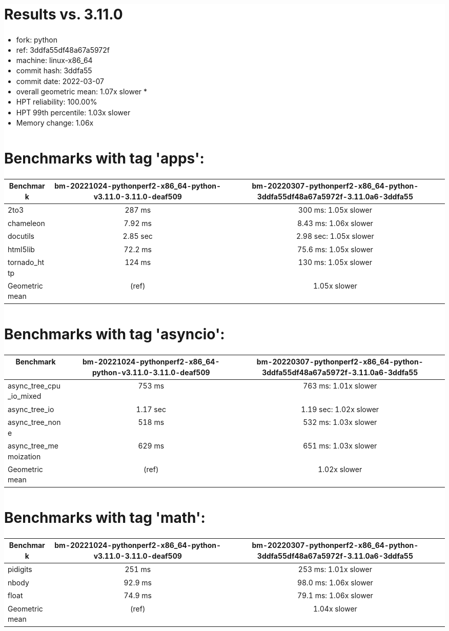 
# Results vs. 3.11.0

- fork: python
- ref: 3ddfa55df48a67a5972f
- machine: linux-x86_64
- commit hash: 3ddfa55
- commit date: 2022-03-07
- overall geometric mean: 1.07x slower \*
- HPT reliability: 100.00%
- HPT 99th percentile: 1.03x slower
- Memory change: 1.06x

Benchmarks with tag 'apps':
===========================

| Benchmark      | bm-20221024-pythonperf2-x86_64-python-v3.11.0-3.11.0-deaf509 | bm-20220307-pythonperf2-x86_64-python-3ddfa55df48a67a5972f-3.11.0a6-3ddfa55 |
|----------------|:------------------------------------------------------------:|:---------------------------------------------------------------------------:|
| 2to3           | 287 ms                                                       | 300 ms: 1.05x slower                                                        |
| chameleon      | 7.92 ms                                                      | 8.43 ms: 1.06x slower                                                       |
| docutils       | 2.85 sec                                                     | 2.98 sec: 1.05x slower                                                      |
| html5lib       | 72.2 ms                                                      | 75.6 ms: 1.05x slower                                                       |
| tornado_http   | 124 ms                                                       | 130 ms: 1.05x slower                                                        |
| Geometric mean | (ref)                                                        | 1.05x slower                                                                |

Benchmarks with tag 'asyncio':
==============================

| Benchmark               | bm-20221024-pythonperf2-x86_64-python-v3.11.0-3.11.0-deaf509 | bm-20220307-pythonperf2-x86_64-python-3ddfa55df48a67a5972f-3.11.0a6-3ddfa55 |
|-------------------------|:------------------------------------------------------------:|:---------------------------------------------------------------------------:|
| async_tree_cpu_io_mixed | 753 ms                                                       | 763 ms: 1.01x slower                                                        |
| async_tree_io           | 1.17 sec                                                     | 1.19 sec: 1.02x slower                                                      |
| async_tree_none         | 518 ms                                                       | 532 ms: 1.03x slower                                                        |
| async_tree_memoization  | 629 ms                                                       | 651 ms: 1.03x slower                                                        |
| Geometric mean          | (ref)                                                        | 1.02x slower                                                                |

Benchmarks with tag 'math':
===========================

| Benchmark      | bm-20221024-pythonperf2-x86_64-python-v3.11.0-3.11.0-deaf509 | bm-20220307-pythonperf2-x86_64-python-3ddfa55df48a67a5972f-3.11.0a6-3ddfa55 |
|----------------|:------------------------------------------------------------:|:---------------------------------------------------------------------------:|
| pidigits       | 251 ms                                                       | 253 ms: 1.01x slower                                                        |
| nbody          | 92.9 ms                                                      | 98.0 ms: 1.06x slower                                                       |
| float          | 74.9 ms                                                      | 79.1 ms: 1.06x slower                                                       |
| Geometric mean | (ref)                                                        | 1.04x slower                                                                |
